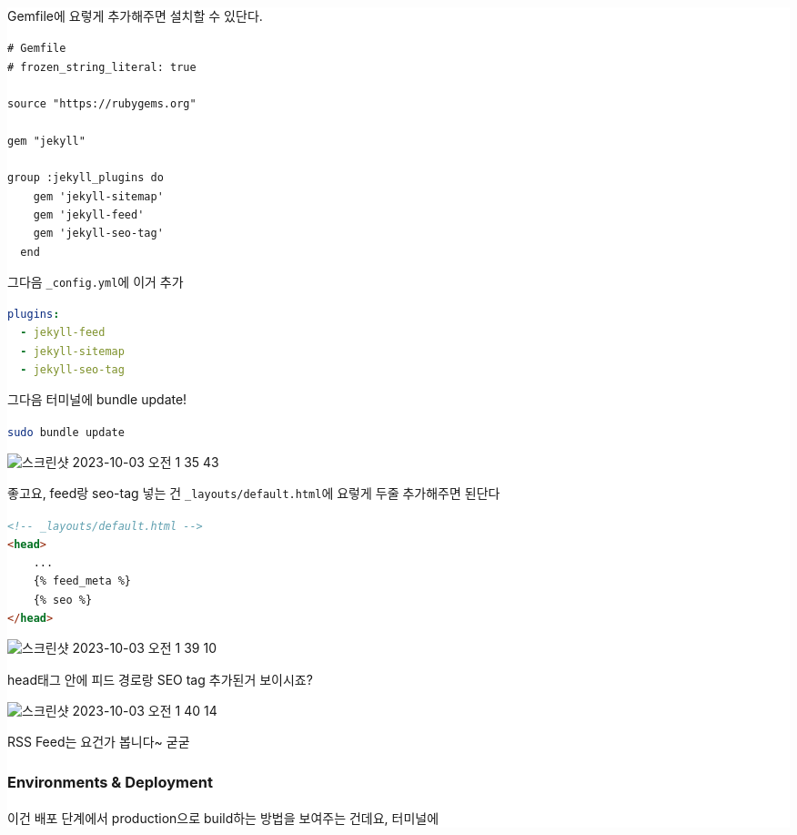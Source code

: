 Gemfile에 요렇게 추가해주면 설치할 수 있단다.

```gemfile
# Gemfile
# frozen_string_literal: true

source "https://rubygems.org"

gem "jekyll"

group :jekyll_plugins do
    gem 'jekyll-sitemap'
    gem 'jekyll-feed'
    gem 'jekyll-seo-tag'
  end
```

그다음 `_config.yml`에 이거 추가

```yml
plugins:
  - jekyll-feed
  - jekyll-sitemap
  - jekyll-seo-tag
```

그다음 터미널에 bundle update!

```bash
sudo bundle update
```

![스크린샷 2023-10-03 오전 1 35 43](https://user-images.githubusercontent.com/138586629/272030593-f7f6197d-e205-4755-b3c5-2ffee15dcd82.png)

좋고요, feed랑 seo-tag 넣는 건 `_layouts/default.html`에 요렇게 두줄 추가해주면 된단다

```html
<!-- _layouts/default.html -->
<head>
    ...
    {% feed_meta %}
    {% seo %}
</head>
```

<img width="1430" alt="스크린샷 2023-10-03 오전 1 39 10" src="https://user-images.githubusercontent.com/138586629/272031494-1aeedf4c-a121-49b5-b5c8-870ad542693d.png">

head태그 안에 피드 경로랑 SEO tag 추가된거 보이시죠?

<img width="1500" alt="스크린샷 2023-10-03 오전 1 40 14" src="https://user-images.githubusercontent.com/138586629/272031704-49e784c6-46c6-470f-aa4d-44fd8539a17c.png">

RSS Feed는 요건가 봅니다~ 굳굳

### Environments & Deployment

이건 배포 단계에서 production으로 build하는 방법을 보여주는 건데요, 터미널에
